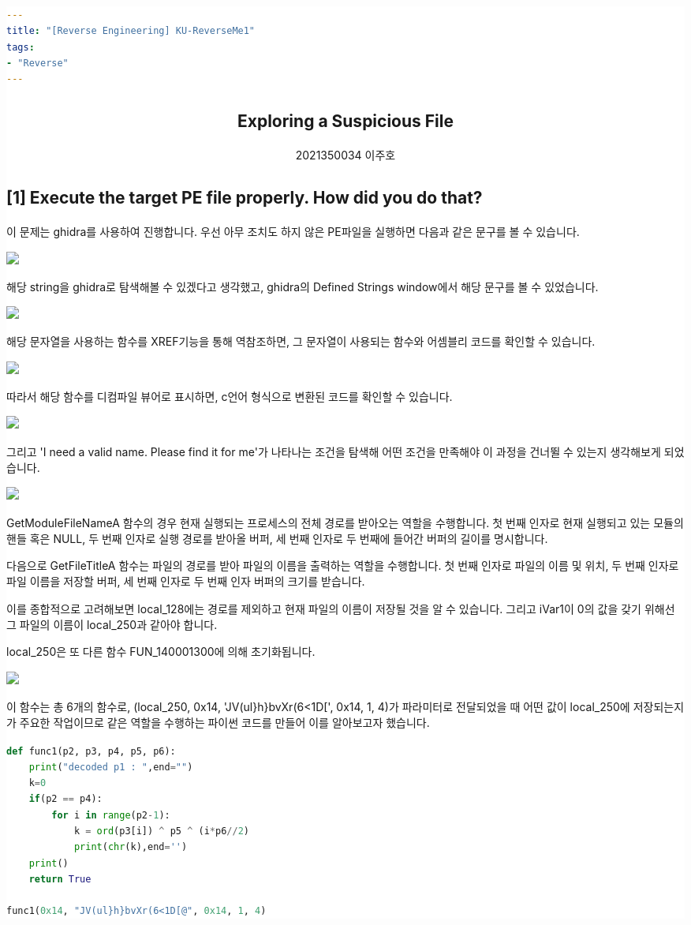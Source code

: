 ```yaml
---
title: "[Reverse Engineering] KU-ReverseMe1"
tags:
- "Reverse"
---
```

<center> <h2>Exploring a Suspicious File</h2>
2021350034 이주호</center>

## [1] Execute the target PE file properly. How did you do that?
이 문제는 ghidra를 사용하여 진행합니다. 우선 아무 조치도 하지 않은 PE파일을 실행하면 다음과 같은 문구를 볼 수 있습니다.

![](https://bmchun00.github.io/assets/re/reme/1.png)

해당 string을 ghidra로 탐색해볼 수 있겠다고 생각했고, ghidra의 Defined Strings window에서 해당 문구를 볼 수 있었습니다.

![](https://bmchun00.github.io/assets/re/reme/2.png)

해당 문자열을 사용하는 함수를 XREF기능을 통해 역참조하면, 그 문자열이 사용되는 함수와 어셈블리 코드를 확인할 수 있습니다.

![](https://bmchun00.github.io/assets/re/reme/3.png)

따라서 해당 함수를 디컴파일 뷰어로 표시하면, c언어 형식으로 변환된 코드를 확인할 수 있습니다. 

![](https://bmchun00.github.io/assets/re/reme/4.png)

그리고 'I need a valid name. Please find it for me'가 나타나는 조건을 탐색해 어떤 조건을 만족해야 이 과정을 건너뛸 수 있는지 생각해보게 되었습니다.

![](https://bmchun00.github.io/assets/re/reme/5.png)

GetModuleFileNameA 함수의 경우 현재 실행되는 프로세스의 전체 경로를 받아오는 역할을 수행합니다. 첫 번째 인자로 현재 실행되고 있는 모듈의 핸들 혹은 NULL, 두 번째 인자로 실행 경로를 받아올 버퍼, 세 번째 인자로 두 번째에 들어간 버퍼의 길이를 명시합니다.

다음으로 GetFileTitleA 함수는 파일의 경로를 받아 파일의 이름을 출력하는 역할을 수행합니다. 첫 번째 인자로 파일의 이름 및 위치, 두 번째 인자로 파일 이름을 저장할 버퍼, 세 번째 인자로 두 번째 인자 버퍼의 크기를 받습니다.

이를 종합적으로 고려해보면 local_128에는 경로를 제외하고 현재 파일의 이름이 저장될 것을 알 수 있습니다. 그리고 iVar1이 0의 값을 갖기 위해선 그 파일의 이름이 local_250과 같아야 합니다.

local_250은 또 다른 함수 FUN_140001300에 의해 초기화됩니다.

![](https://bmchun00.github.io/assets/re/reme/6.png)

이 함수는 총 6개의 함수로, (local_250, 0x14, 'JV(ul}h}bvXr(6<1D[', 0x14, 1, 4)가 파라미터로 전달되었을 때 어떤 값이 local_250에 저장되는지가 주요한 작업이므로 같은 역할을 수행하는 파이썬 코드를 만들어 이를 알아보고자 했습니다.

```py
def func1(p2, p3, p4, p5, p6):
    print("decoded p1 : ",end="")
    k=0
    if(p2 == p4):
        for i in range(p2-1):
            k = ord(p3[i]) ^ p5 ^ (i*p6//2)
            print(chr(k),end='')
    print()
    return True

func1(0x14, "JV(ul}h}bvXr(6<1D[@", 0x14, 1, 4)
```

